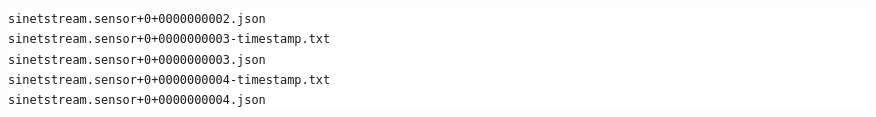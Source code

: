 ```console
sinetstream.sensor+0+0000000002.json
sinetstream.sensor+0+0000000003-timestamp.txt
sinetstream.sensor+0+0000000003.json
sinetstream.sensor+0+0000000004-timestamp.txt
sinetstream.sensor+0+0000000004.json
```
